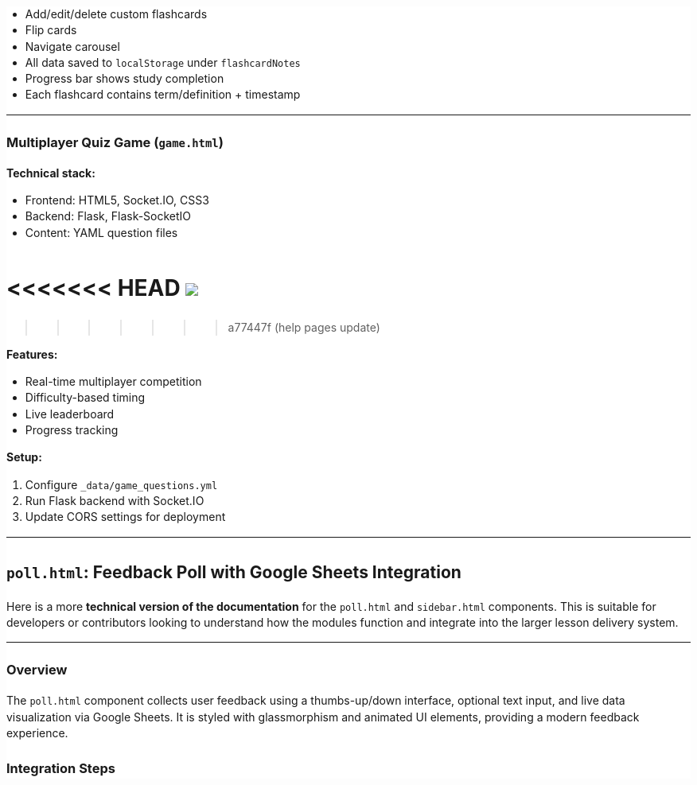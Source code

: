   * Add/edit/delete custom flashcards
  * Flip cards
  * Navigate carousel
* All data saved to `localStorage` under `flashcardNotes`
* Progress bar shows study completion
* Each flashcard contains term/definition + timestamp

---

### Multiplayer Quiz Game (`game.html`)
**Technical stack:**
- Frontend: HTML5, Socket.IO, CSS3
- Backend: Flask, Flask-SocketIO
- Content: YAML question files

<<<<<<< HEAD
<img src="{{site.baseurl}}/images/socketflowchart.png">
=======

>>>>>>> a77447f (help pages update)

**Features:**
- Real-time multiplayer competition
- Difficulty-based timing
- Live leaderboard
- Progress tracking

**Setup:**
1. Configure `_data/game_questions.yml`
2. Run Flask backend with Socket.IO
3. Update CORS settings for deployment


---

## `poll.html`: Feedback Poll with Google Sheets Integration

Here is a more **technical version of the documentation** for the `poll.html` and `sidebar.html` components. This is suitable for developers or contributors looking to understand how the modules function and integrate into the larger lesson delivery system.

---



### **Overview**

The `poll.html` component collects user feedback using a thumbs-up/down interface, optional text input, and live data visualization via Google Sheets. It is styled with glassmorphism and animated UI elements, providing a modern feedback experience.

### **Integration Steps**

